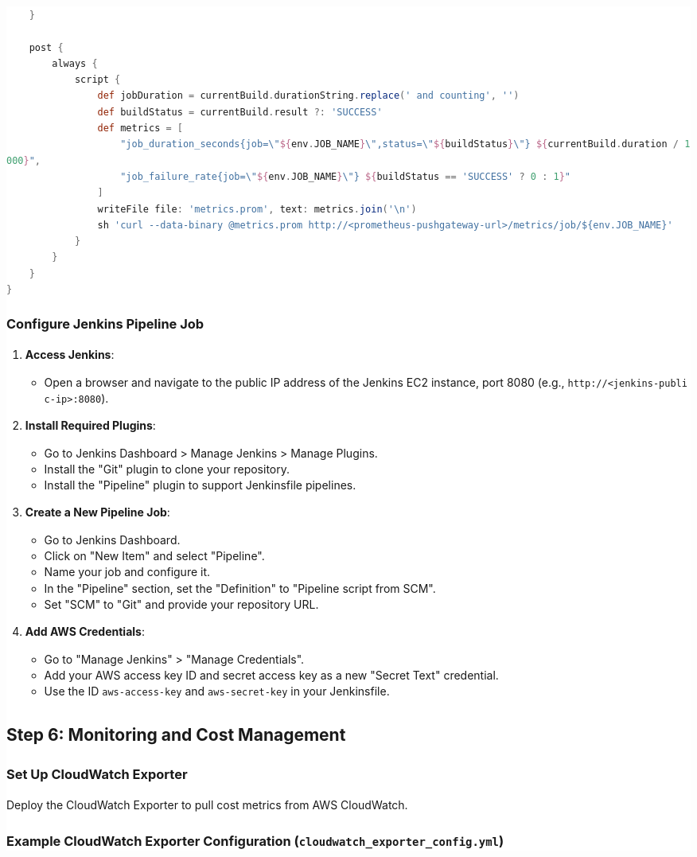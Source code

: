 ```groovy
    }

    post {
        always {
            script {
                def jobDuration = currentBuild.durationString.replace(' and counting', '')
                def buildStatus = currentBuild.result ?: 'SUCCESS'
                def metrics = [
                    "job_duration_seconds{job=\"${env.JOB_NAME}\",status=\"${buildStatus}\"} ${currentBuild.duration / 1000}",
                    "job_failure_rate{job=\"${env.JOB_NAME}\"} ${buildStatus == 'SUCCESS' ? 0 : 1}"
                ]
                writeFile file: 'metrics.prom', text: metrics.join('\n')
                sh 'curl --data-binary @metrics.prom http://<prometheus-pushgateway-url>/metrics/job/${env.JOB_NAME}'
            }
        }
    }
}
```

### Configure Jenkins Pipeline Job

1. **Access Jenkins**:
   - Open a browser and navigate to the public IP address of the Jenkins EC2 instance, port 8080 (e.g., `http://<jenkins-public-ip>:8080`).

2. **Install Required Plugins**:
   - Go to Jenkins Dashboard > Manage Jenkins > Manage Plugins.
   - Install the "Git" plugin to clone your repository.
   - Install the "Pipeline" plugin to support Jenkinsfile pipelines.

3. **Create a New Pipeline Job**:
   - Go to Jenkins Dashboard.
   - Click on "New Item" and select "Pipeline".
   - Name your job and configure it.
   - In the "Pipeline" section, set the "Definition" to "Pipeline script from SCM".
   - Set "SCM" to "Git" and provide your repository URL.

4. **Add AWS Credentials**:
   - Go to "Manage Jenkins" > "Manage Credentials".
   - Add your AWS access key ID and secret access key as a new "Secret Text" credential.
   - Use the ID `aws-access-key` and `aws-secret-key` in your Jenkinsfile.

## Step 6: Monitoring and Cost Management

### Set Up CloudWatch Exporter

Deploy the CloudWatch Exporter to pull cost metrics from AWS CloudWatch.

### Example CloudWatch Exporter Configuration (`cloudwatch_exporter_config.yml`)
